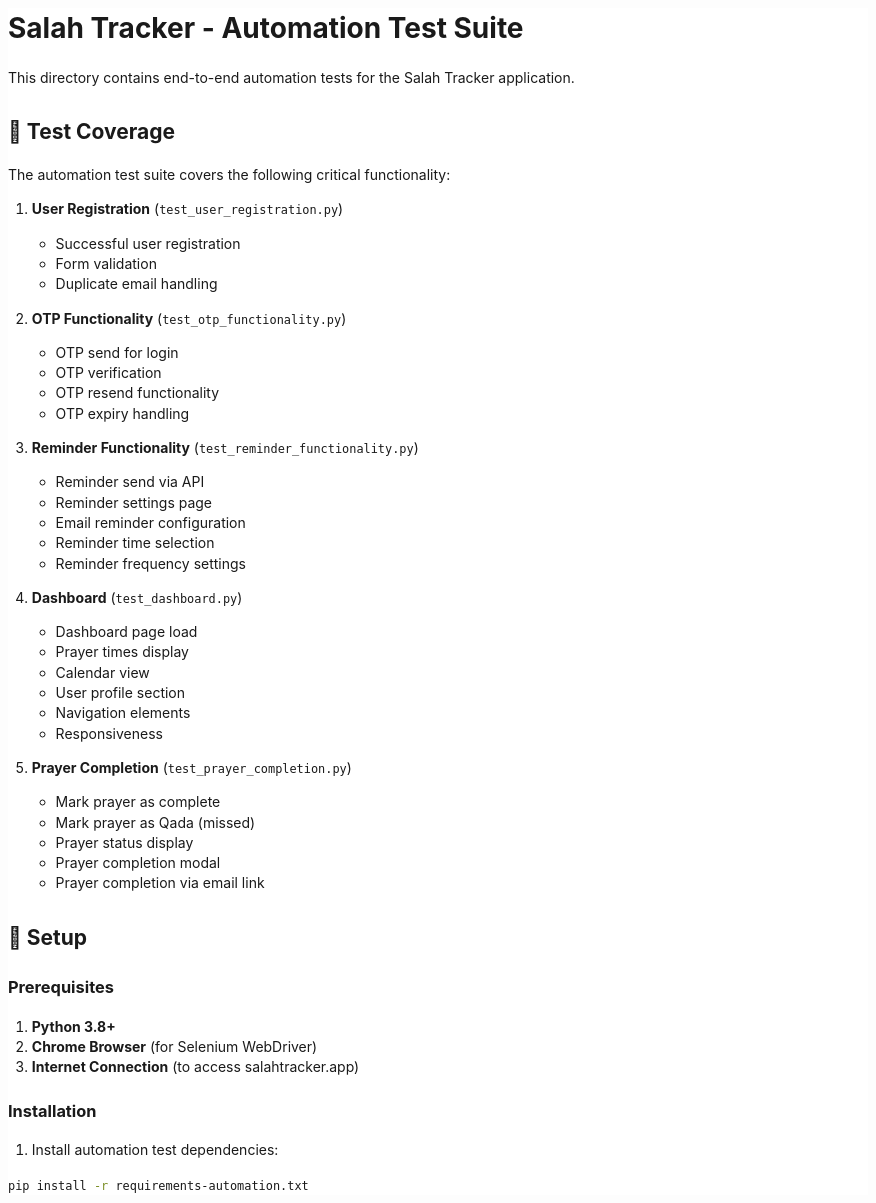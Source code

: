 # Salah Tracker - Automation Test Suite

This directory contains end-to-end automation tests for the Salah Tracker application.

## 🎯 Test Coverage

The automation test suite covers the following critical functionality:

1. **User Registration** (`test_user_registration.py`)
   - Successful user registration
   - Form validation
   - Duplicate email handling

2. **OTP Functionality** (`test_otp_functionality.py`)
   - OTP send for login
   - OTP verification
   - OTP resend functionality
   - OTP expiry handling

3. **Reminder Functionality** (`test_reminder_functionality.py`)
   - Reminder send via API
   - Reminder settings page
   - Email reminder configuration
   - Reminder time selection
   - Reminder frequency settings

4. **Dashboard** (`test_dashboard.py`)
   - Dashboard page load
   - Prayer times display
   - Calendar view
   - User profile section
   - Navigation elements
   - Responsiveness

5. **Prayer Completion** (`test_prayer_completion.py`)
   - Mark prayer as complete
   - Mark prayer as Qada (missed)
   - Prayer status display
   - Prayer completion modal
   - Prayer completion via email link

## 🚀 Setup

### Prerequisites

1. **Python 3.8+**
2. **Chrome Browser** (for Selenium WebDriver)
3. **Internet Connection** (to access salahtracker.app)

### Installation

1. Install automation test dependencies:
```bash
pip install -r requirements-automation.txt
```
